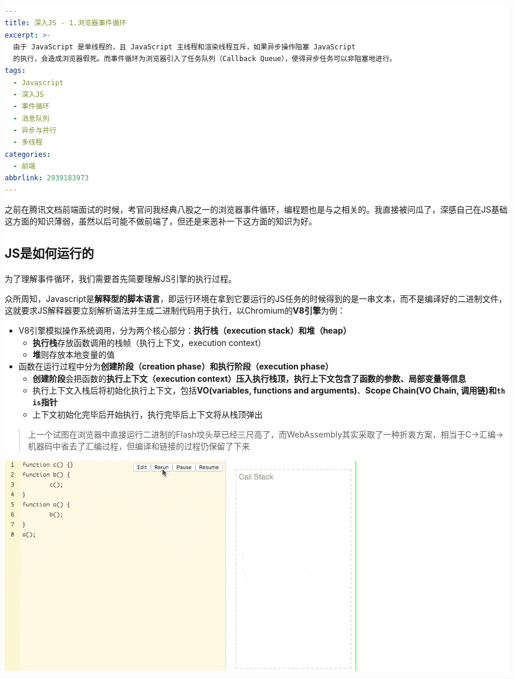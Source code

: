 ```yaml
---
title: 深入JS - 1.浏览器事件循环
excerpt: >-
  由于 JavaScript 是单线程的，且 JavaScript 主线程和渲染线程互斥，如果异步操作阻塞 JavaScript
  的执行，会造成浏览器假死。而事件循环为浏览器引入了任务队列（Callback Queue），使得异步任务可以非阻塞地进行。
tags:
  - Javascript
  - 深入JS
  - 事件循环
  - 消息队列
  - 异步与并行
  - 多线程
categories:
  - 前端
abbrlink: 2939183973
---
```


之前在腾讯文档前端面试的时候，考官问我经典八股之一的浏览器事件循环，编程题也是与之相关的。我直接被问瓜了，深感自己在JS基础这方面的知识薄弱，虽然以后可能不做前端了，但还是来恶补一下这方面的知识为好。

## JS是如何运行的

为了理解事件循环，我们需要首先简要理解JS引擎的执行过程。

众所周知，Javascript是**解释型的脚本语言**，即运行环境在拿到它要运行的JS任务的时候得到的是一串文本，而不是编译好的二进制文件，这就要求JS解释器要立刻解析语法并生成二进制代码用于执行，以Chromium的**V8引擎**为例：

- V8引擎模拟操作系统调用，分为两个核心部分：**执行栈（execution stack）和堆（heap）**
  - **执行栈**存放函数调用的栈帧（执行上下文，execution context）
  - **堆**则存放本地变量的值
- 函数在运行过程中分为**创建阶段（creation phase）**和**执行阶段（execution phase）**
  - **创建阶段**会把函数的**执行上下文（execution context）**压入执行栈顶，**执行上下文**包含了**函数的参数、局部变量等信息**
  - 执行上下文入栈后将初始化执行上下文，包括**VO(variables, functions and arguments)**、**Scope Chain(VO Chain, 调用链)**和**`this`指针**
  - 上下文初始化完毕后开始执行，执行完毕后上下文将从栈顶弹出

> 上一个试图在浏览器中直接运行二进制的Flash坟头草已经三尺高了，而WebAssembly其实采取了一种折衷方案，相当于C->汇编->机器码中省去了汇编过程，但编译和链接的过程仍保留了下来

![img](.\浏览器事件循环.assets\1460000021295920.gif)
